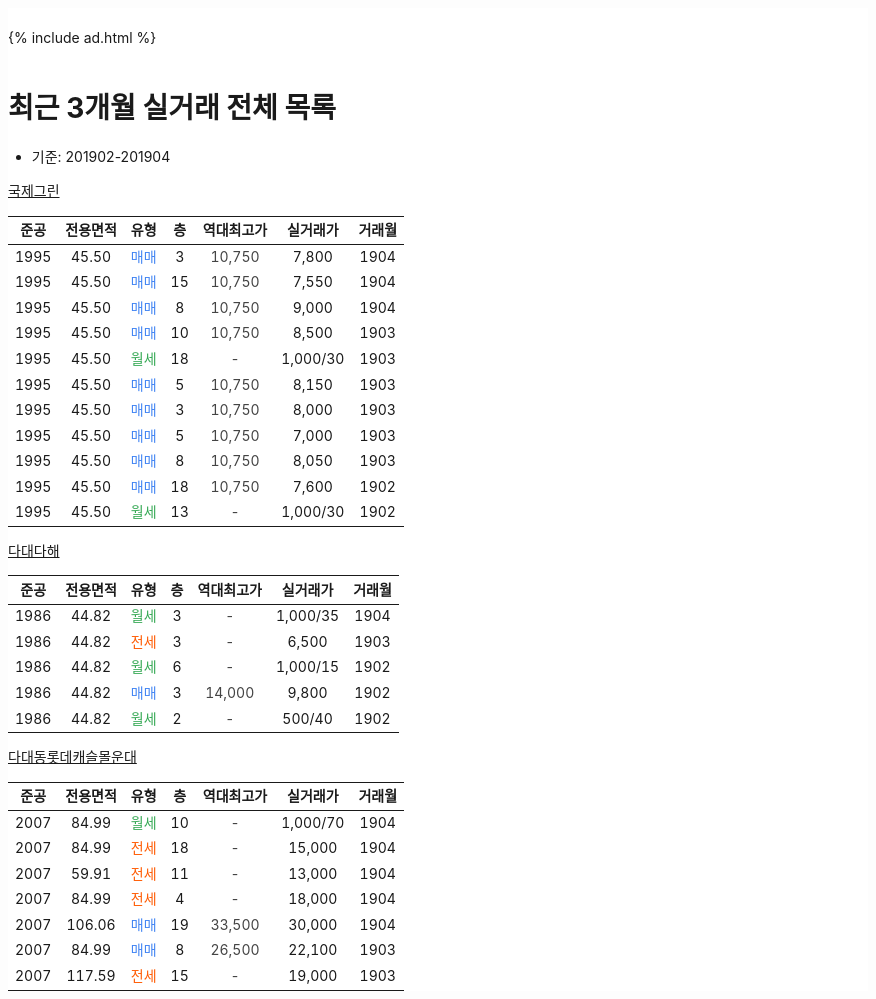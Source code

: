 
<br>
{% include ad.html %}
<br>

# 최근 3개월 실거래 전체 목록
* 기준: 201902-201904


[국제그린](https://search.naver.com/search.naver?query=%EB%B6%80%EC%82%B0%EA%B4%91%EC%97%AD%EC%8B%9C+%EC%82%AC%ED%95%98%EA%B5%AC+%EB%8B%A4%EB%8C%80%EB%8F%99+%EA%B5%AD%EC%A0%9C%EA%B7%B8%EB%A6%B0)

|준공|전용면적|유형|층|역대최고가|실거래가|거래월|
|:---:|:---:|:---:|:---:|:---:|:---:|:---:|
|1995|45.50|<span style="color:#4285f3">매매</span>|3|<span style="color:#444444">10,750</span>|7,800|1904|
|1995|45.50|<span style="color:#4285f3">매매</span>|15|<span style="color:#444444">10,750</span>|7,550|1904|
|1995|45.50|<span style="color:#4285f3">매매</span>|8|<span style="color:#444444">10,750</span>|9,000|1904|
|1995|45.50|<span style="color:#4285f3">매매</span>|10|<span style="color:#444444">10,750</span>|8,500|1903|
|1995|45.50|<span style="color:#34a853">월세</span>|18|<span style="color:#444444">-</span>|1,000/30|1903|
|1995|45.50|<span style="color:#4285f3">매매</span>|5|<span style="color:#444444">10,750</span>|8,150|1903|
|1995|45.50|<span style="color:#4285f3">매매</span>|3|<span style="color:#444444">10,750</span>|8,000|1903|
|1995|45.50|<span style="color:#4285f3">매매</span>|5|<span style="color:#444444">10,750</span>|7,000|1903|
|1995|45.50|<span style="color:#4285f3">매매</span>|8|<span style="color:#444444">10,750</span>|8,050|1903|
|1995|45.50|<span style="color:#4285f3">매매</span>|18|<span style="color:#444444">10,750</span>|7,600|1902|
|1995|45.50|<span style="color:#34a853">월세</span>|13|<span style="color:#444444">-</span>|1,000/30|1902|

[다대다해](https://search.naver.com/search.naver?query=%EB%B6%80%EC%82%B0%EA%B4%91%EC%97%AD%EC%8B%9C+%EC%82%AC%ED%95%98%EA%B5%AC+%EB%8B%A4%EB%8C%80%EB%8F%99+%EB%8B%A4%EB%8C%80%EB%8B%A4%ED%95%B4)

|준공|전용면적|유형|층|역대최고가|실거래가|거래월|
|:---:|:---:|:---:|:---:|:---:|:---:|:---:|
|1986|44.82|<span style="color:#34a853">월세</span>|3|<span style="color:#444444">-</span>|1,000/35|1904|
|1986|44.82|<span style="color:#ff5a00">전세</span>|3|<span style="color:#444444">-</span>|6,500|1903|
|1986|44.82|<span style="color:#34a853">월세</span>|6|<span style="color:#444444">-</span>|1,000/15|1902|
|1986|44.82|<span style="color:#4285f3">매매</span>|3|<span style="color:#444444">14,000</span>|9,800|1902|
|1986|44.82|<span style="color:#34a853">월세</span>|2|<span style="color:#444444">-</span>|500/40|1902|

[다대동롯데캐슬몰운대](https://search.naver.com/search.naver?query=%EB%B6%80%EC%82%B0%EA%B4%91%EC%97%AD%EC%8B%9C+%EC%82%AC%ED%95%98%EA%B5%AC+%EB%8B%A4%EB%8C%80%EB%8F%99+%EB%8B%A4%EB%8C%80%EB%8F%99%EB%A1%AF%EB%8D%B0%EC%BA%90%EC%8A%AC%EB%AA%B0%EC%9A%B4%EB%8C%80)

|준공|전용면적|유형|층|역대최고가|실거래가|거래월|
|:---:|:---:|:---:|:---:|:---:|:---:|:---:|
|2007|84.99|<span style="color:#34a853">월세</span>|10|<span style="color:#444444">-</span>|1,000/70|1904|
|2007|84.99|<span style="color:#ff5a00">전세</span>|18|<span style="color:#444444">-</span>|15,000|1904|
|2007|59.91|<span style="color:#ff5a00">전세</span>|11|<span style="color:#444444">-</span>|13,000|1904|
|2007|84.99|<span style="color:#ff5a00">전세</span>|4|<span style="color:#444444">-</span>|18,000|1904|
|2007|106.06|<span style="color:#4285f3">매매</span>|19|<span style="color:#444444">33,500</span>|30,000|1904|
|2007|84.99|<span style="color:#4285f3">매매</span>|8|<span style="color:#444444">26,500</span>|22,100|1903|
|2007|117.59|<span style="color:#ff5a00">전세</span>|15|<span style="color:#444444">-</span>|19,000|1903|